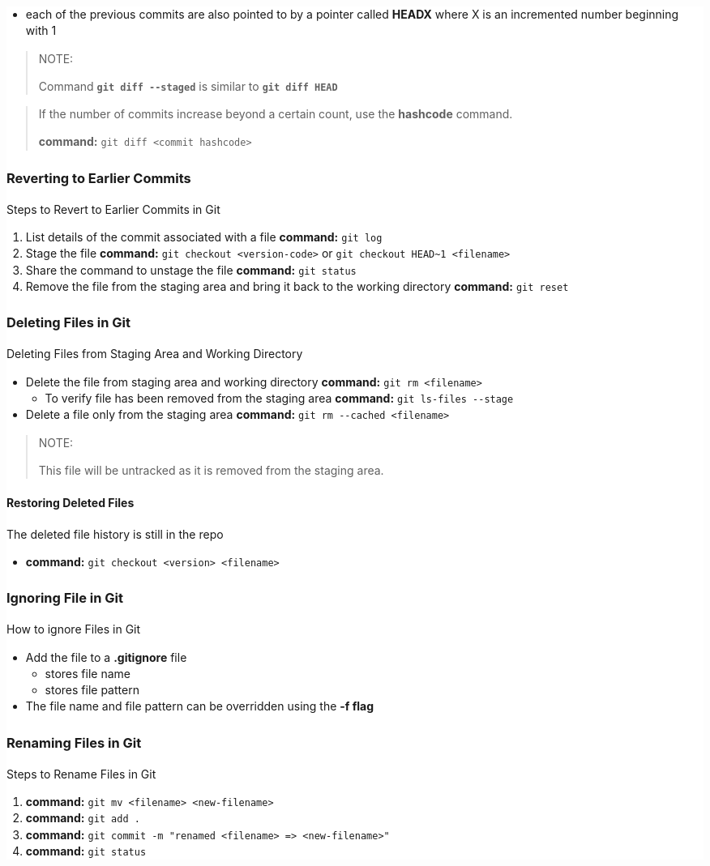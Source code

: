 - each of the previous commits are also pointed to by a pointer called **HEADX** where X is an incremented number beginning with 1

> NOTE:
>
> Command **`git diff --staged`** is similar to **`git diff HEAD`**

> If the number of commits increase beyond a certain count, use the **hashcode** command.
>
> **command:** `git diff <commit hashcode>`

### Reverting to Earlier Commits

Steps to Revert to Earlier Commits in Git

1. List details of the commit associated with a file **command:** `git log`
2. Stage the file **command:** `git checkout <version-code>` or `git checkout HEAD~1 <filename>`
3. Share the command to unstage the file **command:** `git status`
4. Remove the file from the staging area and bring it back to the working directory **command:** `git reset`

### Deleting Files in Git

Deleting Files from Staging Area and Working Directory

- Delete the file from staging area and working directory **command:** `git rm <filename>`
  - To verify file has been removed from the staging area **command:** `git ls-files --stage`
- Delete a file only from the staging area **command:** `git rm --cached <filename>`

> NOTE:
>
> This file will be untracked as it is removed from the staging area.

#### Restoring Deleted Files

The deleted file history is still in the repo

- **command:** `git checkout <version> <filename>`

### Ignoring File in Git

How to ignore Files in Git

- Add the file to a **.gitignore** file
  - stores file name
  - stores file pattern
- The file name and file pattern can be overridden using the **-f flag**

### Renaming Files in Git

Steps to Rename Files in Git

1. **command:** `git mv <filename> <new-filename>`
2. **command:** `git add .`
3. **command:** `git commit -m "renamed <filename> => <new-filename>"`
4. **command:** `git status`

